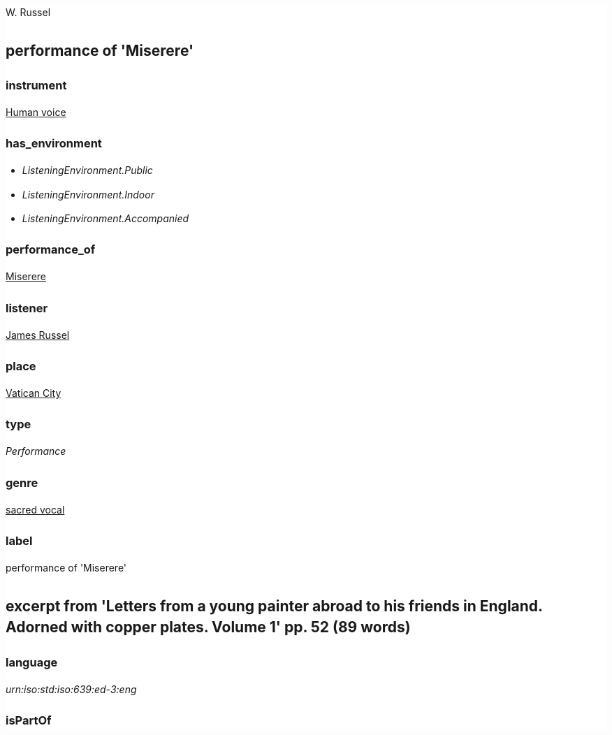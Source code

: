 W. Russel

## performance of 'Miserere'

### instrument


[Human voice](#Human-voice)

### has_environment

 - *ListeningEnvironment.Public*

 - *ListeningEnvironment.Indoor*

 - *ListeningEnvironment.Accompanied*

### performance_of


[Miserere](#Miserere)

### listener


[James Russel](#James-Russel)

### place


[Vatican City](#Vatican-City)

### type


*Performance*

### genre


[sacred vocal](#sacred-vocal)

### label


performance of 'Miserere'

## excerpt from 'Letters from a young painter abroad to his friends in England. Adorned with copper plates. Volume 1' pp. 52 (89 words)

### language


*urn:iso:std:iso:639:ed-3:eng*

### isPartOf
